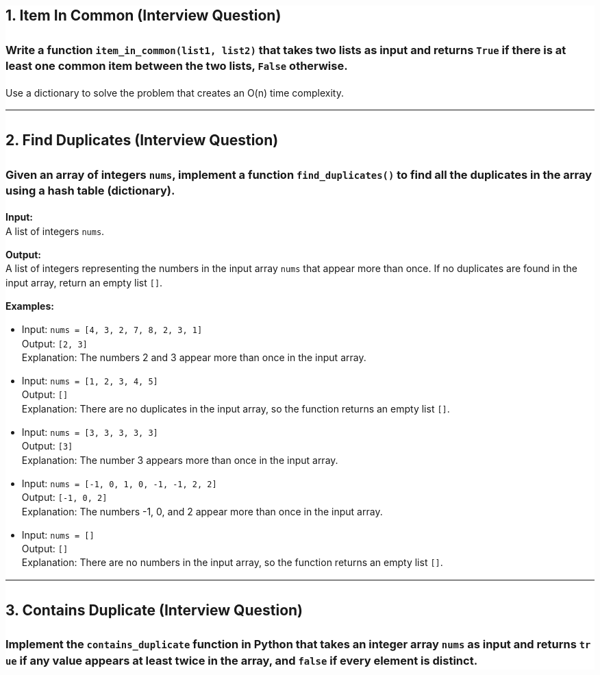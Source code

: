 ## 1. Item In Common (**Interview Question**)  

### Write a function `item_in_common(list1, list2)` that takes two lists as input and returns `True` if there is at least one common item between the two lists, `False` otherwise.

Use a dictionary to solve the problem that creates an O(n) time complexity.

-----------------------------------------------------------------------------------------



## 2. Find Duplicates (**Interview Question**)

### Given an array of integers `nums`, implement a function `find_duplicates()` to find all the duplicates in the array using a hash table (dictionary).

**Input:**  
A list of integers `nums`.

**Output:**  
A list of integers representing the numbers in the input array `nums` that appear more than once. If no duplicates are found in the input array, return an empty list `[]`.

**Examples:**

- Input: `nums = [4, 3, 2, 7, 8, 2, 3, 1]`  
  Output: `[2, 3]`  
  Explanation: The numbers 2 and 3 appear more than once in the input array.
  
- Input: `nums = [1, 2, 3, 4, 5]`  
  Output: `[]`  
  Explanation: There are no duplicates in the input array, so the function returns an empty list `[]`.
  
- Input: `nums = [3, 3, 3, 3, 3]`  
  Output: `[3]`  
  Explanation: The number 3 appears more than once in the input array.
  
- Input: `nums = [-1, 0, 1, 0, -1, -1, 2, 2]`  
  Output: `[-1, 0, 2]`  
  Explanation: The numbers -1, 0, and 2 appear more than once in the input array.
  
- Input: `nums = []`  
  Output: `[]`  
  Explanation: There are no numbers in the input array, so the function returns an empty list `[]`.

-----------------------------------------------------------------------------------------



## 3. Contains Duplicate (**Interview Question**)

### Implement the `contains_duplicate` function in Python that takes an integer array `nums` as input and returns `true` if any value appears at least twice in the array, and `false` if every element is distinct.
